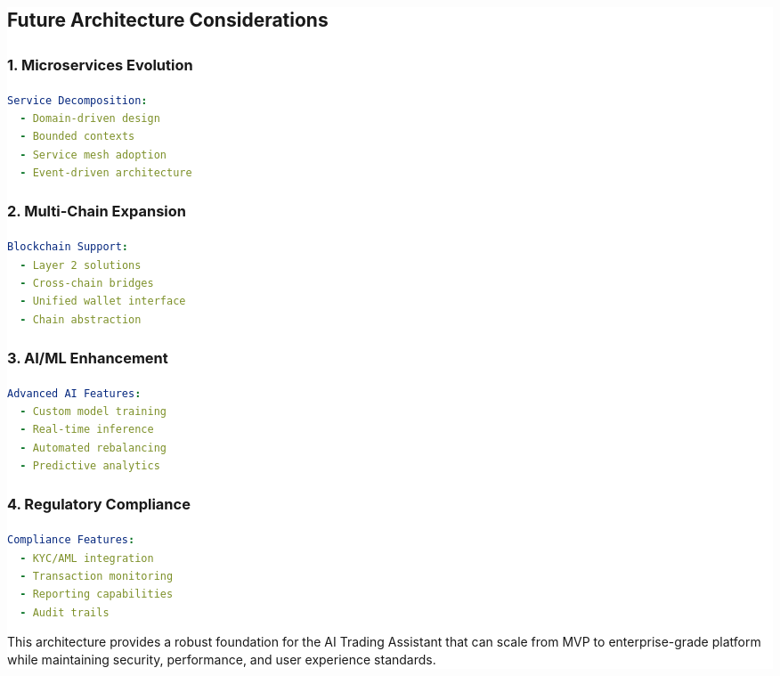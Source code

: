 ## Future Architecture Considerations

### 1. Microservices Evolution

```yaml
Service Decomposition:
  - Domain-driven design
  - Bounded contexts
  - Service mesh adoption
  - Event-driven architecture
```

### 2. Multi-Chain Expansion

```yaml
Blockchain Support:
  - Layer 2 solutions
  - Cross-chain bridges
  - Unified wallet interface
  - Chain abstraction
```

### 3. AI/ML Enhancement

```yaml
Advanced AI Features:
  - Custom model training
  - Real-time inference
  - Automated rebalancing
  - Predictive analytics
```

### 4. Regulatory Compliance

```yaml
Compliance Features:
  - KYC/AML integration
  - Transaction monitoring
  - Reporting capabilities
  - Audit trails
```

This architecture provides a robust foundation for the AI Trading Assistant that can scale from MVP to enterprise-grade platform while maintaining security, performance, and user experience standards.